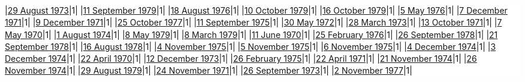 |[29 August 1973](https://historichansard.net/senate/1973/19730829_senate_28_s57/)|1|
|[11 September 1979](https://historichansard.net/senate/1979/19790911_senate_31_s82/)|1|
|[18 August 1976](https://historichansard.net/senate/1976/19760818_senate_30_s69/)|1|
|[10 October 1979](https://historichansard.net/senate/1979/19791010_senate_31_s82/)|1|
|[16 October 1979](https://historichansard.net/senate/1979/19791016_senate_31_s82/)|1|
|[5 May 1976](https://historichansard.net/senate/1976/19760505_senate_30_s68/)|1|
|[7 December 1971](https://historichansard.net/senate/1971/19711207_senate_27_s50/)|1|
|[9 December 1971](https://historichansard.net/senate/1971/19711209_senate_27_s50/)|1|
|[25 October 1977](https://historichansard.net/senate/1977/19771025_senate_30_s75/)|1|
|[11 September 1975](https://historichansard.net/senate/1975/19750911_senate_29_s65/)|1|
|[30 May 1972](https://historichansard.net/senate/1972/19720530_senate_27_s52/)|1|
|[28 March 1973](https://historichansard.net/senate/1973/19730328_senate_28_s55/)|1|
|[13 October 1971](https://historichansard.net/senate/1971/19711013_senate_27_s50/)|1|
|[7 May 1970](https://historichansard.net/senate/1970/19700507_senate_27_s43/)|1|
|[1 August 1974](https://historichansard.net/senate/1974/19740801_senate_29_s60/)|1|
|[8 May 1979](https://historichansard.net/senate/1979/19790508_senate_31_s81/)|1|
|[8 March 1979](https://historichansard.net/senate/1979/19790308_SENATE_31_S80/)|1|
|[11 June 1970](https://historichansard.net/senate/1970/19700611_senate_27_s44/)|1|
|[25 February 1976](https://historichansard.net/senate/1976/19760225_senate_30_s67/)|1|
|[26 September 1978](https://historichansard.net/senate/1978/19780926_senate_31_s78/)|1|
|[21 September 1978](https://historichansard.net/senate/1978/19780921_senate_31_s78/)|1|
|[16 August 1978](https://historichansard.net/senate/1978/19780816_senate_31_s78/)|1|
|[4 November 1975](https://historichansard.net/senate/1975/19751104_senate_29_s66/)|1|
|[5 November 1975](https://historichansard.net/senate/1975/19751105_senate_29_s66/)|1|
|[6 November 1975](https://historichansard.net/senate/1975/19751106_senate_29_s66/)|1|
|[4 December 1974](https://historichansard.net/senate/1974/19741204_senate_29_s62/)|1|
|[3 December 1974](https://historichansard.net/senate/1974/19741203_senate_29_s62/)|1|
|[22 April 1970](https://historichansard.net/senate/1970/19700422_senate_27_s43/)|1|
|[12 December 1973](https://historichansard.net/senate/1973/19731212_senate_28_s58/)|1|
|[26 February 1975](https://historichansard.net/senate/1975/19750226_senate_29_s63/)|1|
|[22 April 1971](https://historichansard.net/senate/1971/19710422_senate_27_s47/)|1|
|[21 November 1974](https://historichansard.net/senate/1974/19741121_senate_29_s62/)|1|
|[26 November 1974](https://historichansard.net/senate/1974/19741126_senate_29_s62/)|1|
|[29 August 1979](https://historichansard.net/senate/1979/19790829_senate_31_s82/)|1|
|[24 November 1971](https://historichansard.net/senate/1971/19711124_senate_27_s50/)|1|
|[26 September 1973](https://historichansard.net/senate/1973/19730926_senate_28_s57/)|1|
|[2 November 1977](https://historichansard.net/senate/1977/19771102_senate_30_s75/)|1|